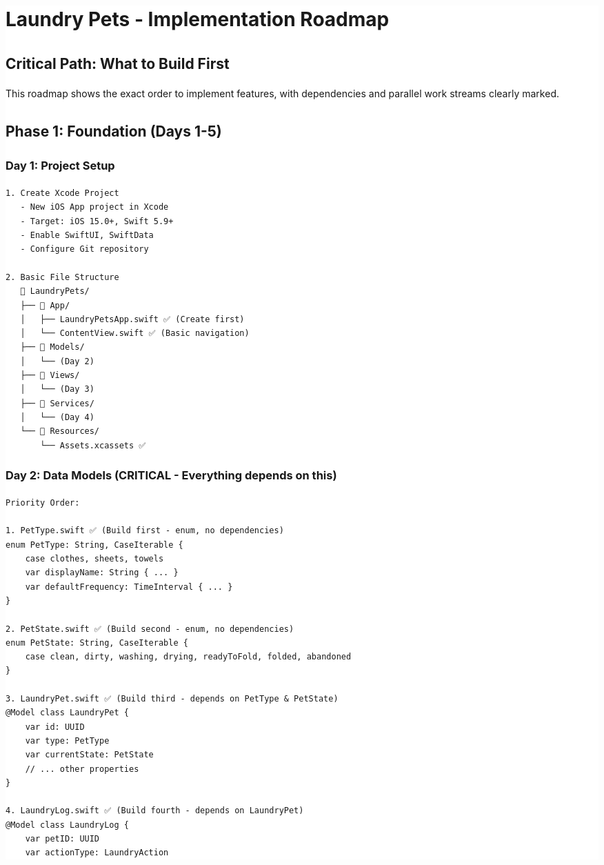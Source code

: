 # Laundry Pets - Implementation Roadmap

## Critical Path: What to Build First

This roadmap shows the exact order to implement features, with dependencies and parallel work streams clearly marked.

## Phase 1: Foundation (Days 1-5)

### **Day 1: Project Setup**
```
1. Create Xcode Project
   - New iOS App project in Xcode
   - Target: iOS 15.0+, Swift 5.9+
   - Enable SwiftUI, SwiftData
   - Configure Git repository

2. Basic File Structure
   📁 LaundryPets/
   ├── 📁 App/
   │   ├── LaundryPetsApp.swift ✅ (Create first)
   │   └── ContentView.swift ✅ (Basic navigation)
   ├── 📁 Models/
   │   └── (Day 2)
   ├── 📁 Views/
   │   └── (Day 3)
   ├── 📁 Services/
   │   └── (Day 4)
   └── 📁 Resources/
       └── Assets.xcassets ✅
```

### **Day 2: Data Models (CRITICAL - Everything depends on this)**
```
Priority Order:

1. PetType.swift ✅ (Build first - enum, no dependencies)
enum PetType: String, CaseIterable {
    case clothes, sheets, towels
    var displayName: String { ... }
    var defaultFrequency: TimeInterval { ... }
}

2. PetState.swift ✅ (Build second - enum, no dependencies)
enum PetState: String, CaseIterable {
    case clean, dirty, washing, drying, readyToFold, folded, abandoned
}

3. LaundryPet.swift ✅ (Build third - depends on PetType & PetState)
@Model class LaundryPet {
    var id: UUID
    var type: PetType
    var currentState: PetState
    // ... other properties
}

4. LaundryLog.swift ✅ (Build fourth - depends on LaundryPet)
@Model class LaundryLog {
    var petID: UUID
    var actionType: LaundryAction
```